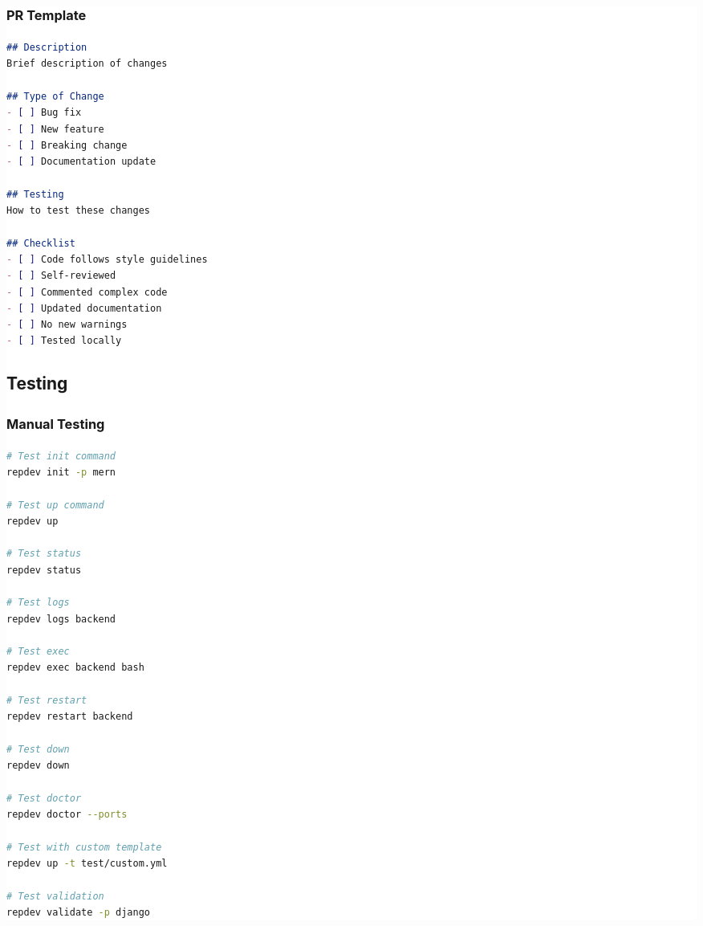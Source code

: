 ### PR Template

```markdown
## Description
Brief description of changes

## Type of Change
- [ ] Bug fix
- [ ] New feature
- [ ] Breaking change
- [ ] Documentation update

## Testing
How to test these changes

## Checklist
- [ ] Code follows style guidelines
- [ ] Self-reviewed
- [ ] Commented complex code
- [ ] Updated documentation
- [ ] No new warnings
- [ ] Tested locally
```

## Testing

### Manual Testing

```bash
# Test init command
repdev init -p mern

# Test up command
repdev up

# Test status
repdev status

# Test logs
repdev logs backend

# Test exec
repdev exec backend bash

# Test restart
repdev restart backend

# Test down
repdev down

# Test doctor
repdev doctor --ports

# Test with custom template
repdev up -t test/custom.yml

# Test validation
repdev validate -p django
```
